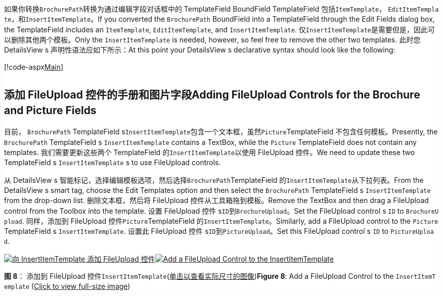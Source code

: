 <span data-ttu-id="a1736-204">如果你转换`BrochurePath`转换为通过编辑字段对话框中的 TemplateField BoundField TemplateField 包括`ItemTemplate`， `EditItemTemplate`，和`InsertItemTemplate`。</span><span class="sxs-lookup"><span data-stu-id="a1736-204">If you converted the `BrochurePath` BoundField into a TemplateField through the Edit Fields dialog box, the TemplateField includes an `ItemTemplate`, `EditItemTemplate`, and `InsertItemTemplate`.</span></span> <span data-ttu-id="a1736-205">仅`InsertItemTemplate`是需要但是，因此可以删除其他两个模板。</span><span class="sxs-lookup"><span data-stu-id="a1736-205">Only the `InsertItemTemplate` is needed, however, so feel free to remove the other two templates.</span></span> <span data-ttu-id="a1736-206">此时您 DetailsView s 声明性语法应如下所示：</span><span class="sxs-lookup"><span data-stu-id="a1736-206">At this point your DetailsView s declarative syntax should look like the following:</span></span>


[!code-aspx[Main](including-a-file-upload-option-when-adding-a-new-record-vb/samples/sample4.aspx)]

## <a name="adding-fileupload-controls-for-the-brochure-and-picture-fields"></a><span data-ttu-id="a1736-207">添加 FileUpload 控件的手册和图片字段</span><span class="sxs-lookup"><span data-stu-id="a1736-207">Adding FileUpload Controls for the Brochure and Picture Fields</span></span>

<span data-ttu-id="a1736-208">目前， `BrochurePath` TemplateField s`InsertItemTemplate`包含一个文本框，虽然`Picture`TemplateField 不包含任何模板。</span><span class="sxs-lookup"><span data-stu-id="a1736-208">Presently, the `BrochurePath` TemplateField s `InsertItemTemplate` contains a TextBox, while the `Picture` TemplateField does not contain any templates.</span></span> <span data-ttu-id="a1736-209">我们需要更新这些两个 TemplateField 的`InsertItemTemplate`以使用 FileUpload 控件。</span><span class="sxs-lookup"><span data-stu-id="a1736-209">We need to update these two TemplateField s `InsertItemTemplate` s to use FileUpload controls.</span></span>

<span data-ttu-id="a1736-210">从 DetailsView s 智能标记，选择编辑模板选项，然后选择`BrochurePath`TemplateField 的`InsertItemTemplate`从下拉列表。</span><span class="sxs-lookup"><span data-stu-id="a1736-210">From the DetailsView s smart tag, choose the Edit Templates option and then select the `BrochurePath` TemplateField s `InsertItemTemplate` from the drop-down list.</span></span> <span data-ttu-id="a1736-211">删除文本框，然后将 FileUpload 控件从工具箱拖到模板。</span><span class="sxs-lookup"><span data-stu-id="a1736-211">Remove the TextBox and then drag a FileUpload control from the Toolbox into the template.</span></span> <span data-ttu-id="a1736-212">设置 FileUpload 控件 s`ID`到`BrochureUpload`。</span><span class="sxs-lookup"><span data-stu-id="a1736-212">Set the FileUpload control s `ID` to `BrochureUpload`.</span></span> <span data-ttu-id="a1736-213">同样，添加到 FileUpload 控件`Picture`TemplateField 的`InsertItemTemplate`。</span><span class="sxs-lookup"><span data-stu-id="a1736-213">Similarly, add a FileUpload control to the `Picture` TemplateField s `InsertItemTemplate`.</span></span> <span data-ttu-id="a1736-214">设置此 FileUpload 控件 s`ID`到`PictureUpload`。</span><span class="sxs-lookup"><span data-stu-id="a1736-214">Set this FileUpload control s `ID` to `PictureUpload`.</span></span>


<span data-ttu-id="a1736-215">[![向 InsertItemTemplate 添加 FileUpload 控件](including-a-file-upload-option-when-adding-a-new-record-vb/_static/image8.gif)](including-a-file-upload-option-when-adding-a-new-record-vb/_static/image13.png)</span><span class="sxs-lookup"><span data-stu-id="a1736-215">[![Add a FileUpload Control to the InsertItemTemplate](including-a-file-upload-option-when-adding-a-new-record-vb/_static/image8.gif)](including-a-file-upload-option-when-adding-a-new-record-vb/_static/image13.png)</span></span>

<span data-ttu-id="a1736-216">**图 8**： 添加到 FileUpload 控件`InsertItemTemplate`([单击以查看实际尺寸的图像](including-a-file-upload-option-when-adding-a-new-record-vb/_static/image14.png))</span><span class="sxs-lookup"><span data-stu-id="a1736-216">**Figure 8**: Add a FileUpload Control to the `InsertItemTemplate` ([Click to view full-size image](including-a-file-upload-option-when-adding-a-new-record-vb/_static/image14.png))</span></span>
